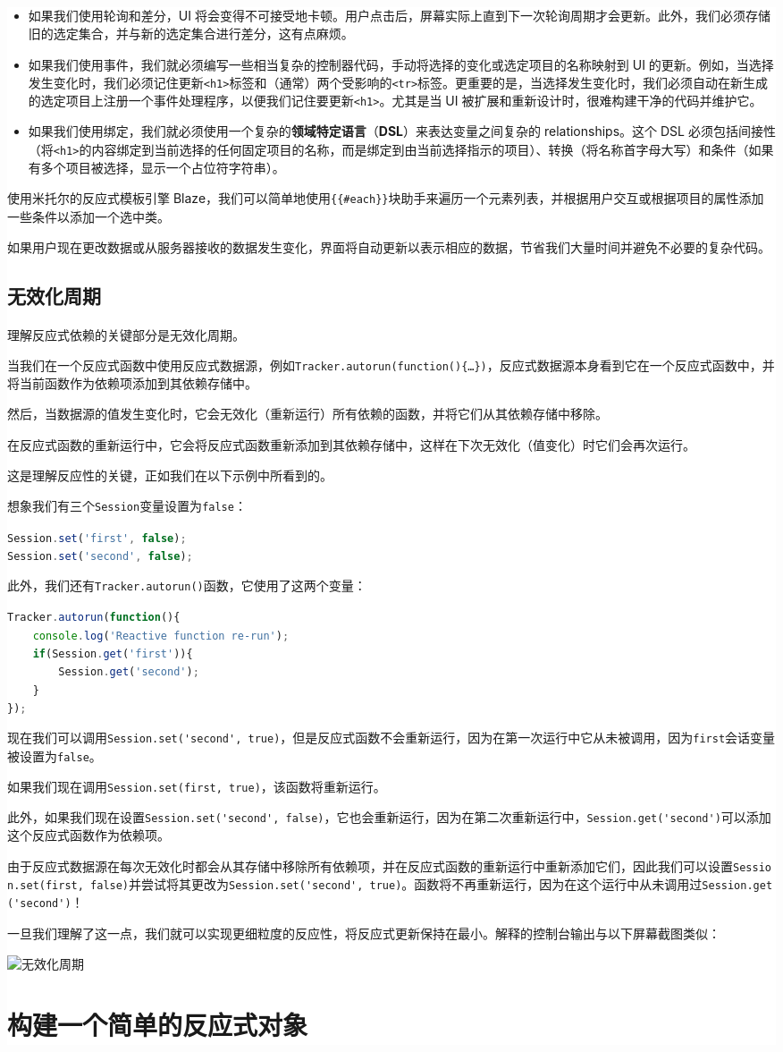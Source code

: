 +   如果我们使用轮询和差分，UI 将会变得不可接受地卡顿。用户点击后，屏幕实际上直到下一次轮询周期才会更新。此外，我们必须存储旧的选定集合，并与新的选定集合进行差分，这有点麻烦。

+   如果我们使用事件，我们就必须编写一些相当复杂的控制器代码，手动将选择的变化或选定项目的名称映射到 UI 的更新。例如，当选择发生变化时，我们必须记住更新`<h1>`标签和（通常）两个受影响的`<tr>`标签。更重要的是，当选择发生变化时，我们必须自动在新生成的选定项目上注册一个事件处理程序，以便我们记住要更新`<h1>`。尤其是当 UI 被扩展和重新设计时，很难构建干净的代码并维护它。

+   如果我们使用绑定，我们就必须使用一个复杂的**领域特定语言**（**DSL**）来表达变量之间复杂的 relationships。这个 DSL 必须包括间接性（将`<h1>`的内容绑定到当前选择的任何固定项目的名称，而是绑定到由当前选择指示的项目）、转换（将名称首字母大写）和条件（如果有多个项目被选择，显示一个占位符字符串）。

使用米托尔的反应式模板引擎 Blaze，我们可以简单地使用`{{#each}}`块助手来遍历一个元素列表，并根据用户交互或根据项目的属性添加一些条件以添加一个选中类。

如果用户现在更改数据或从服务器接收的数据发生变化，界面将自动更新以表示相应的数据，节省我们大量时间并避免不必要的复杂代码。

## 无效化周期

理解反应式依赖的关键部分是无效化周期。

当我们在一个反应式函数中使用反应式数据源，例如`Tracker.autorun(function(){…})`，反应式数据源本身看到它在一个反应式函数中，并将当前函数作为依赖项添加到其依赖存储中。

然后，当数据源的值发生变化时，它会无效化（重新运行）所有依赖的函数，并将它们从其依赖存储中移除。

在反应式函数的重新运行中，它会将反应式函数重新添加到其依赖存储中，这样在下次无效化（值变化）时它们会再次运行。

这是理解反应性的关键，正如我们在以下示例中所看到的。

想象我们有三个`Session`变量设置为`false`：

```js
Session.set('first', false);
Session.set('second', false);
```

此外，我们还有`Tracker.autorun()`函数，它使用了这两个变量：

```js
Tracker.autorun(function(){
    console.log('Reactive function re-run');
    if(Session.get('first')){
        Session.get('second');
    }
});
```

现在我们可以调用`Session.set('second', true)`，但是反应式函数不会重新运行，因为在第一次运行中它从未被调用，因为`first`会话变量被设置为`false`。

如果我们现在调用`Session.set(first, true)`，该函数将重新运行。

此外，如果我们现在设置`Session.set('second', false)`，它也会重新运行，因为在第二次重新运行中，`Session.get('second')`可以添加这个反应式函数作为依赖项。

由于反应式数据源在每次无效化时都会从其存储中移除所有依赖项，并在反应式函数的重新运行中重新添加它们，因此我们可以设置`Session.set(first, false)`并尝试将其更改为`Session.set('second', true)`。函数将不再重新运行，因为在这个运行中从未调用过`Session.get('second')`！

一旦我们理解了这一点，我们就可以实现更细粒度的反应性，将反应式更新保持在最小。解释的控制台输出与以下屏幕截图类似：

![无效化周期](https://github.com/OpenDocCN/freelearn-js-pt2-zh/raw/master/docs/bd-sgl-pg-webapp-mtr/img/00024.jpeg)

# 构建一个简单的反应式对象
